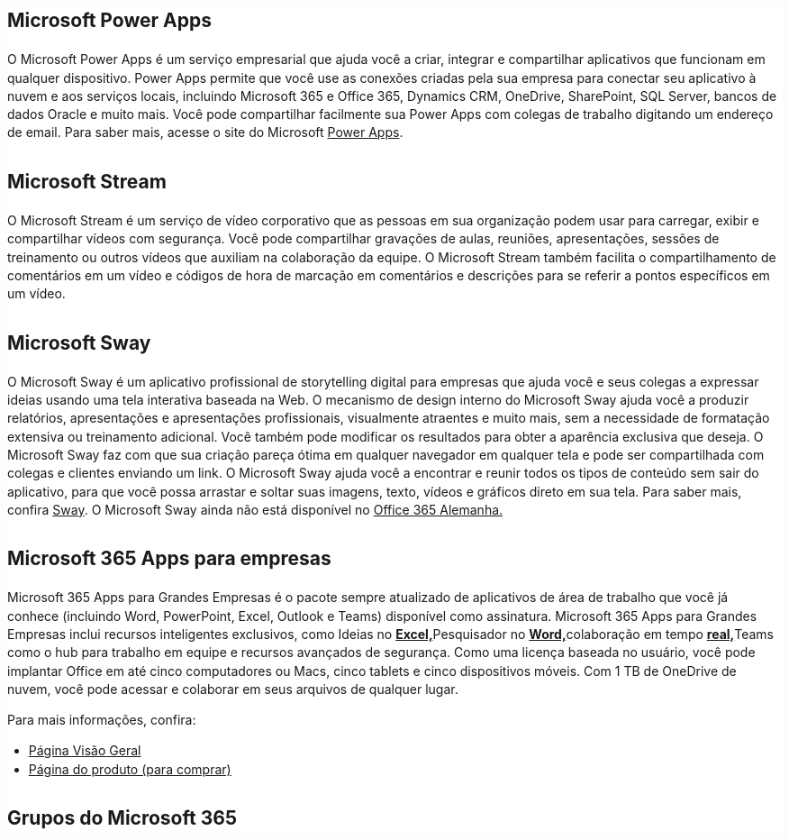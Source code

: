 ## <a name="microsoft-power-apps"></a>Microsoft Power Apps

O Microsoft Power Apps é um serviço empresarial que ajuda você a criar, integrar e compartilhar aplicativos que funcionam em qualquer dispositivo. Power Apps permite que você use as conexões criadas pela sua empresa para conectar seu aplicativo à nuvem e aos serviços locais, incluindo Microsoft 365 e Office 365, Dynamics CRM, OneDrive, SharePoint, SQL Server, bancos de dados Oracle e muito mais. Você pode compartilhar facilmente sua Power Apps com colegas de trabalho digitando um endereço de email. Para saber mais, acesse o site do Microsoft [Power Apps](https://powerapps.microsoft.com/).
  
## <a name="microsoft-stream"></a>Microsoft Stream

O Microsoft Stream é um serviço de vídeo corporativo que as pessoas em sua organização podem usar para carregar, exibir e compartilhar vídeos com segurança. Você pode compartilhar gravações de aulas, reuniões, apresentações, sessões de treinamento ou outros vídeos que auxiliam na colaboração da equipe. O Microsoft Stream também facilita o compartilhamento de comentários em um vídeo e códigos de hora de marcação em comentários e descrições para se referir a pontos específicos em um vídeo.
  
## <a name="microsoft-sway"></a>Microsoft Sway

O Microsoft Sway é um aplicativo profissional de storytelling digital para empresas que ajuda você e seus colegas a expressar ideias usando uma tela interativa baseada na Web. O mecanismo de design interno do Microsoft Sway ajuda você a produzir relatórios, apresentações e apresentações profissionais, visualmente atraentes e muito mais, sem a necessidade de formatação extensiva ou treinamento adicional. Você também pode modificar os resultados para obter a aparência exclusiva que deseja. O Microsoft Sway faz com que sua criação pareça ótima em qualquer navegador em qualquer tela e pode ser compartilhada com colegas e clientes enviando um link. O Microsoft Sway ajuda você a encontrar e reunir todos os tipos de conteúdo sem sair do aplicativo, para que você possa arrastar e soltar suas imagens, texto, vídeos e gráficos direto em sua tela. Para saber mais, confira [Sway](https://sway.com). O Microsoft Sway ainda não está disponível no [Office 365 Alemanha.](office-365-germany.md)
  
## <a name="microsoft-365-apps-for-enterprise"></a>Microsoft 365 Apps para empresas

Microsoft 365 Apps para Grandes Empresas é o pacote sempre atualizado de aplicativos de área de trabalho que você já conhece (incluindo Word, PowerPoint, Excel, Outlook e Teams) disponível como assinatura. Microsoft 365 Apps para Grandes Empresas inclui recursos inteligentes exclusivos, como Ideias no [**Excel,**](https://go.microsoft.com/fwlink/p/?linkid=2109915)Pesquisador no [**Word,**](https://go.microsoft.com/fwlink/p/?linkid=2109916)colaboração em tempo [**real,**](https://go.microsoft.com/fwlink/p/?linkid=2109917)Teams como o hub para trabalho em equipe e recursos avançados de segurança. Como uma licença baseada no usuário, você pode implantar Office em até cinco computadores ou Macs, cinco tablets e cinco dispositivos móveis. Com 1 TB de OneDrive de nuvem, você pode acessar e colaborar em seus arquivos de qualquer lugar.

Para mais informações, confira:

* [Página Visão Geral](https://www.microsoft.com/microsoft-365/business/microsoft-365-apps-for-enterprise)
* [Página do produto (para comprar)](https://www.microsoft.com/microsoft-365/business/microsoft-365-apps-for-enterprise-product)

## <a name="microsoft-365-groups"></a>Grupos do Microsoft 365
